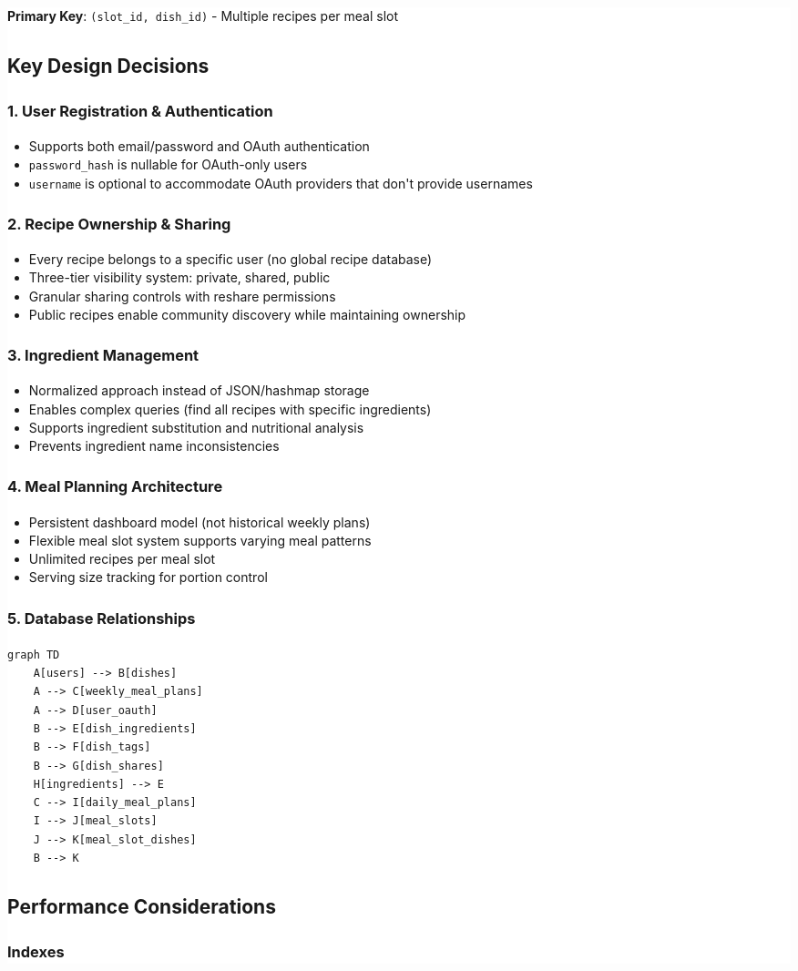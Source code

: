 **Primary Key**: `(slot_id, dish_id)` - Multiple recipes per meal slot

## Key Design Decisions

### 1. User Registration & Authentication

- Supports both email/password and OAuth authentication
- `password_hash` is nullable for OAuth-only users
- `username` is optional to accommodate OAuth providers that don't provide usernames

### 2. Recipe Ownership & Sharing

- Every recipe belongs to a specific user (no global recipe database)
- Three-tier visibility system: private, shared, public
- Granular sharing controls with reshare permissions
- Public recipes enable community discovery while maintaining ownership

### 3. Ingredient Management

- Normalized approach instead of JSON/hashmap storage
- Enables complex queries (find all recipes with specific ingredients)
- Supports ingredient substitution and nutritional analysis
- Prevents ingredient name inconsistencies

### 4. Meal Planning Architecture

- Persistent dashboard model (not historical weekly plans)
- Flexible meal slot system supports varying meal patterns
- Unlimited recipes per meal slot
- Serving size tracking for portion control

### 5. Database Relationships

```mermaid
graph TD
    A[users] --> B[dishes]
    A --> C[weekly_meal_plans]
    A --> D[user_oauth]
    B --> E[dish_ingredients]
    B --> F[dish_tags]
    B --> G[dish_shares]
    H[ingredients] --> E
    C --> I[daily_meal_plans]
    I --> J[meal_slots]
    J --> K[meal_slot_dishes]
    B --> K
```

## Performance Considerations

### Indexes
